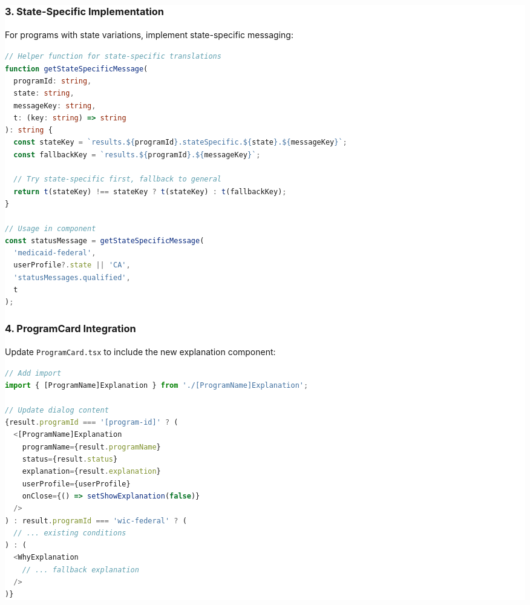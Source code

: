 
### 3. State-Specific Implementation

For programs with state variations, implement state-specific messaging:

```typescript
// Helper function for state-specific translations
function getStateSpecificMessage(
  programId: string,
  state: string,
  messageKey: string,
  t: (key: string) => string
): string {
  const stateKey = `results.${programId}.stateSpecific.${state}.${messageKey}`;
  const fallbackKey = `results.${programId}.${messageKey}`;

  // Try state-specific first, fallback to general
  return t(stateKey) !== stateKey ? t(stateKey) : t(fallbackKey);
}

// Usage in component
const statusMessage = getStateSpecificMessage(
  'medicaid-federal',
  userProfile?.state || 'CA',
  'statusMessages.qualified',
  t
);
```

### 4. ProgramCard Integration

Update `ProgramCard.tsx` to include the new explanation component:

```typescript
// Add import
import { [ProgramName]Explanation } from './[ProgramName]Explanation';

// Update dialog content
{result.programId === '[program-id]' ? (
  <[ProgramName]Explanation
    programName={result.programName}
    status={result.status}
    explanation={result.explanation}
    userProfile={userProfile}
    onClose={() => setShowExplanation(false)}
  />
) : result.programId === 'wic-federal' ? (
  // ... existing conditions
) : (
  <WhyExplanation
    // ... fallback explanation
  />
)}
```

